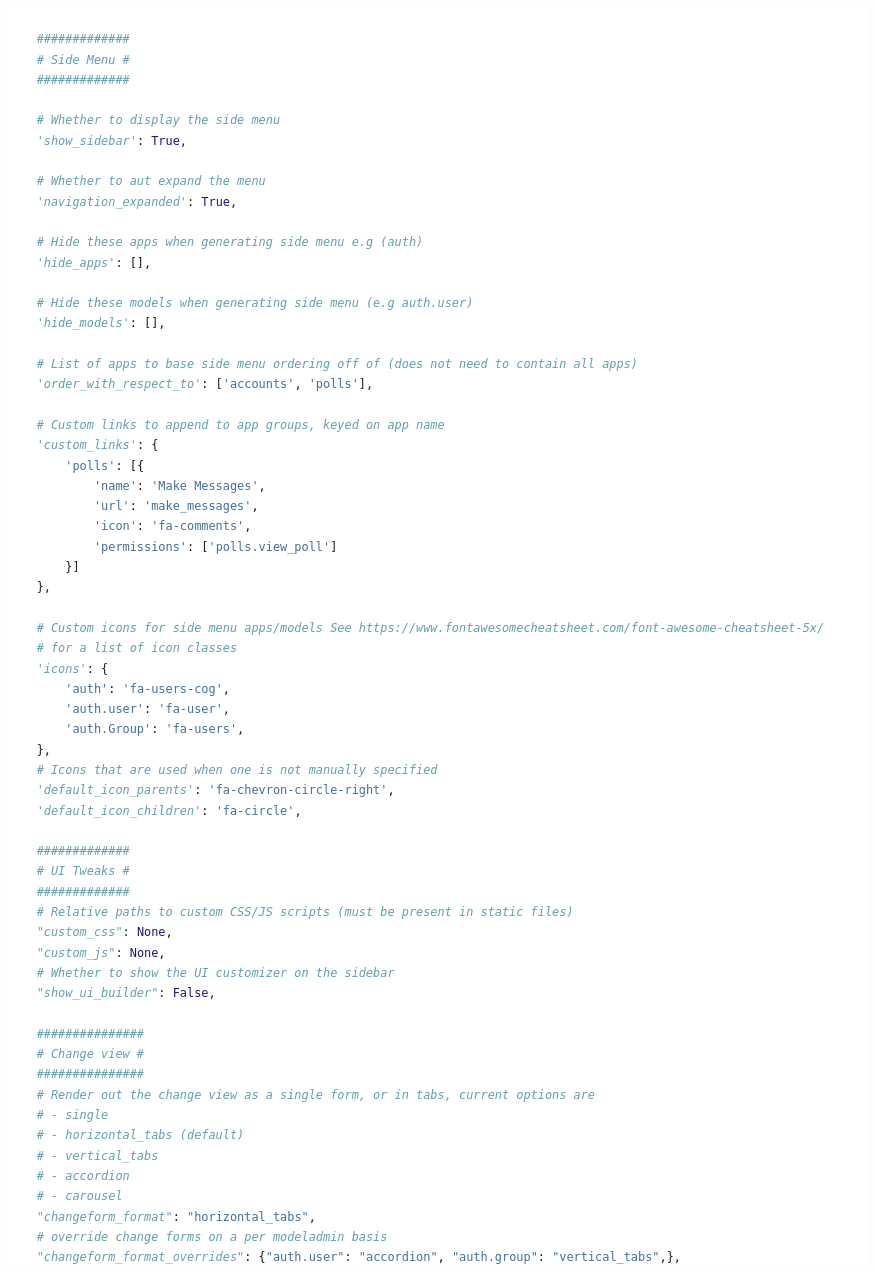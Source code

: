 ```python

    #############
    # Side Menu #
    #############

    # Whether to display the side menu
    'show_sidebar': True,

    # Whether to aut expand the menu
    'navigation_expanded': True,

    # Hide these apps when generating side menu e.g (auth)
    'hide_apps': [],

    # Hide these models when generating side menu (e.g auth.user)
    'hide_models': [],

    # List of apps to base side menu ordering off of (does not need to contain all apps)
    'order_with_respect_to': ['accounts', 'polls'],

    # Custom links to append to app groups, keyed on app name
    'custom_links': {
        'polls': [{
            'name': 'Make Messages', 
            'url': 'make_messages', 
            'icon': 'fa-comments',
            'permissions': ['polls.view_poll']
        }]
    },

    # Custom icons for side menu apps/models See https://www.fontawesomecheatsheet.com/font-awesome-cheatsheet-5x/
    # for a list of icon classes
    'icons': {
        'auth': 'fa-users-cog',
        'auth.user': 'fa-user',
        'auth.Group': 'fa-users',
    },
    # Icons that are used when one is not manually specified
    'default_icon_parents': 'fa-chevron-circle-right',
    'default_icon_children': 'fa-circle',

    #############
    # UI Tweaks #
    #############
    # Relative paths to custom CSS/JS scripts (must be present in static files)
    "custom_css": None,
    "custom_js": None,
    # Whether to show the UI customizer on the sidebar
    "show_ui_builder": False,

    ###############
    # Change view #
    ###############
    # Render out the change view as a single form, or in tabs, current options are
    # - single
    # - horizontal_tabs (default)
    # - vertical_tabs
    # - accordion
    # - carousel
    "changeform_format": "horizontal_tabs",
    # override change forms on a per modeladmin basis
    "changeform_format_overrides": {"auth.user": "accordion", "auth.group": "vertical_tabs",},
```